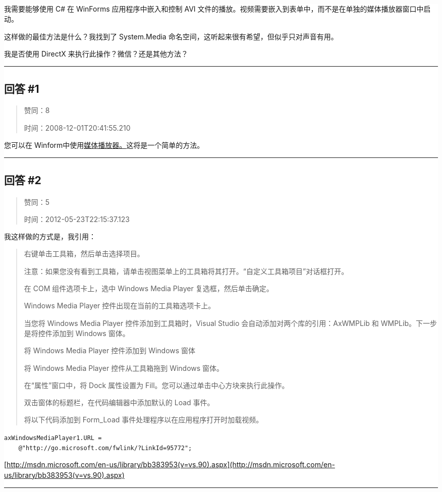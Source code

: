 我需要能够使用 C# 在 WinForms 应用程序中嵌入和控制 AVI 文件的播放。视频需要嵌入到表单中，而不是在单独的媒体播放器窗口中启动。

这样做的最佳方法是什么？我找到了 System.Media 命名空间，这听起来很有希望，但似乎只对声音有用。

我是否使用 DirectX 来执行此操作？微信？还是其他方法？

* * *

## 回答 #1

> 赞同：8
> 
> 时间：2008-12-01T20:41:55.210

您可以在 Winform中使用[媒体播放器。](http://msdn.microsoft.com/en-us/library/bb249260(VS.85).aspx)这将是一个简单的方法。

* * *

## 回答 #2

> 赞同：5
> 
> 时间：2012-05-23T22:15:37.123

我这样做的方式是，我引用：

> 右键单击工具箱，然后单击选择项目。
> 
> 注意：如果您没有看到工具箱，请单击视图菜单上的工具箱将其打开。“自定义工具箱项目”对话框打开。
> 
> 在 COM 组件选项卡上，选中 Windows Media Player 复选框，然后单击确定。
> 
> Windows Media Player 控件出现在当前的工具箱选项卡上。
> 
> 当您将 Windows Media Player 控件添加到工具箱时，Visual Studio 会自动添加对两个库的引用：AxWMPLib 和 WMPLib。下一步是将控件添加到 Windows 窗体。
> 
> 将 Windows Media Player 控件添加到 Windows 窗体
> 
> 将 Windows Media Player 控件从工具箱拖到 Windows 窗体。
> 
> 在“属性”窗口中，将 Dock 属性设置为 Fill。您可以通过单击中心方块来执行此操作。
> 
> 双击窗体的标题栏，在代码编辑器中添加默认的 Load 事件。
> 
> 将以下代码添加到 Form_Load 事件处理程序以在应用程序打开时加载视频。

```
axWindowsMediaPlayer1.URL = 
    @"http://go.microsoft.com/fwlink/?LinkId=95772"; 
```

[http://msdn.microsoft.com/en-us/library/bb383953(v=vs.90).aspx](http://msdn.microsoft.com/en-us/library/bb383953(v=vs.90).aspx)

* * *

